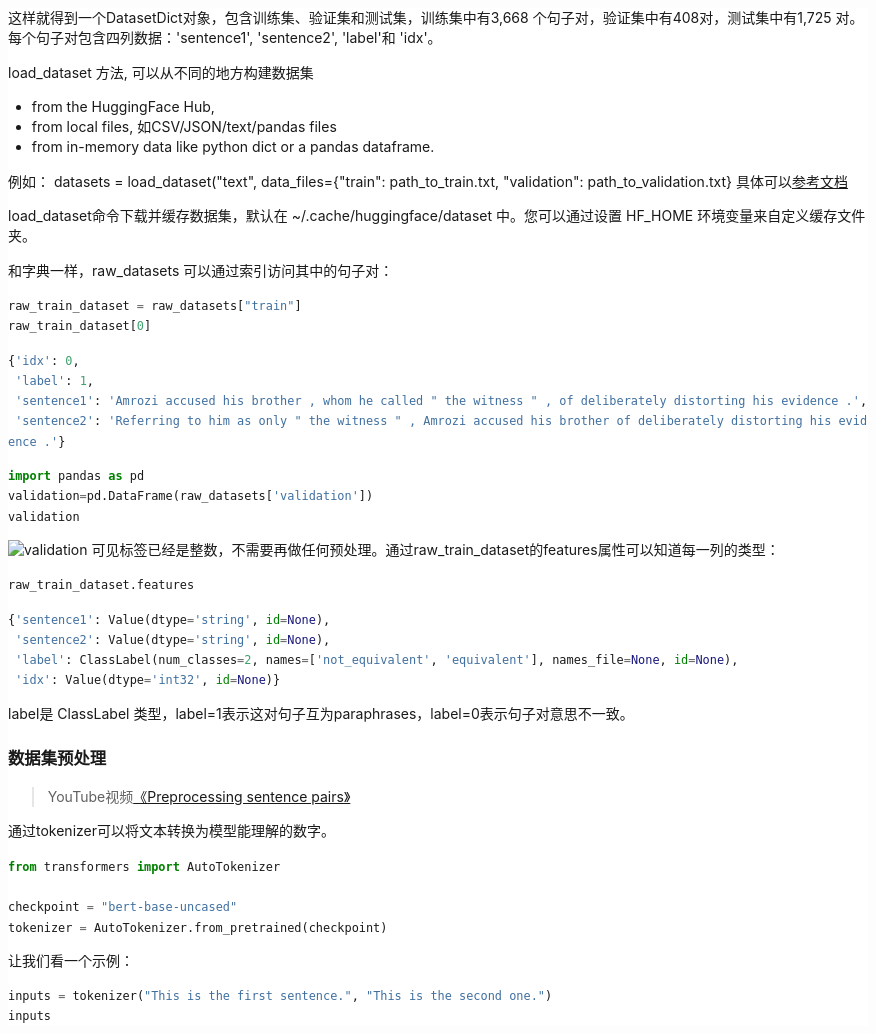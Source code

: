 这样就得到一个DatasetDict对象，包含训练集、验证集和测试集，训练集中有3,668 个句子对，验证集中有408对，测试集中有1,725 对。每个句子对包含四列数据：'sentence1', 'sentence2', 'label'和 'idx'。

load_dataset 方法, 可以从不同的地方构建数据集<br>
- from the HuggingFace Hub,
- from local files, 如CSV/JSON/text/pandas files
- from in-memory data like python dict or a pandas dataframe.

例如： datasets = load_dataset("text", data_files={"train": path_to_train.txt, "validation": path_to_validation.txt} 具体可以[参考文档](https://link.zhihu.com/?target=https%3A//huggingface.co/docs/datasets/loading_datasets.html%23from-local-files)

load_dataset命令下载并缓存数据集，默认在 ~/.cache/huggingface/dataset 中。您可以通过设置 HF_HOME 环境变量来自定义缓存文件夹。

和字典一样，raw_datasets 可以通过索引访问其中的句子对：

```python
raw_train_dataset = raw_datasets["train"]
raw_train_dataset[0]
```

```python
{'idx': 0,
 'label': 1,
 'sentence1': 'Amrozi accused his brother , whom he called " the witness " , of deliberately distorting his evidence .',
 'sentence2': 'Referring to him as only " the witness " , Amrozi accused his brother of deliberately distorting his evidence .'}
```
```python
import pandas as pd
validation=pd.DataFrame(raw_datasets['validation'])
validation
```
![validation](https://img-blog.csdnimg.cn/df0adbee66ba40dc862e64f5df5e0022.png?x-oss-process=image/watermark,type_ZHJvaWRzYW5zZmFsbGJhY2s,shadow_50,text_Q1NETiBA56We5rSb5Y2O,size_20,color_FFFFFF,t_70,g_se,x_16#pic_center)
可见标签已经是整数，不需要再做任何预处理。通过raw_train_dataset的features属性可以知道每一列的类型：
```python
raw_train_dataset.features
```

```python
{'sentence1': Value(dtype='string', id=None),
 'sentence2': Value(dtype='string', id=None),
 'label': ClassLabel(num_classes=2, names=['not_equivalent', 'equivalent'], names_file=None, id=None),
 'idx': Value(dtype='int32', id=None)}
```
label是 ClassLabel 类型，label=1表示这对句子互为paraphrases，label=0表示句子对意思不一致。

### 数据集预处理
>YouTube视频[《Preprocessing sentence pairs》](https://youtu.be/0u3ioSwev3s)

通过tokenizer可以将文本转换为模型能理解的数字。

```python
from transformers import AutoTokenizer

checkpoint = "bert-base-uncased"
tokenizer = AutoTokenizer.from_pretrained(checkpoint)
```
让我们看一个示例：
```python
inputs = tokenizer("This is the first sentence.", "This is the second one.")
inputs
```
